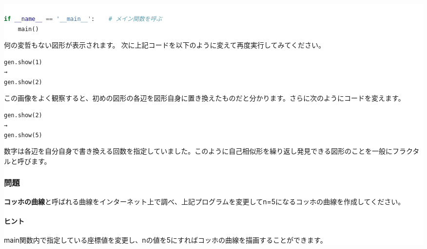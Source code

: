 ```python

if __name__ == '__main__':    # メイン関数を呼ぶ
    main()
```

何の変哲もない図形が表示されます。
次に上記コードを以下のように変えて再度実行してみてください。

```
gen.show(1)
→
gen.show(2)
```

この画像をよく観察すると、初めの図形の各辺を図形自身に置き換えたものだと分かります。さらに次のようにコードを変えます。

```
gen.show(2)
→
gen.show(5)
```

数字は各辺を自分自身で書き換える回数を指定していました。このように自己相似形を繰り返し発見できる図形のことを一般にフラクタルと呼びます。

### 問題

**コッホの曲線**と呼ばれる曲線をインターネット上で調べ、上記プログラムを変更してn=5になるコッホの曲線を作成してください。

#### ヒント

main関数内で指定している座標値を変更し、nの値を5にすればコッホの曲線を描画することができます。
